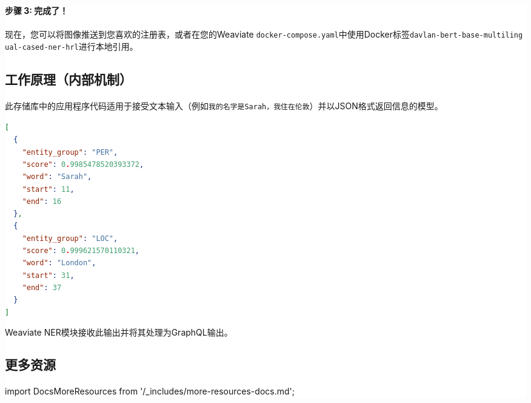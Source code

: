 #### 步骤 3: 完成了！
现在，您可以将图像推送到您喜欢的注册表，或者在您的Weaviate `docker-compose.yaml`中使用Docker标签`davlan-bert-base-multilingual-cased-ner-hrl`进行本地引用。


## 工作原理（内部机制）

此存储库中的应用程序代码适用于接受文本输入（例如`我的名字是Sarah，我住在伦敦`）并以JSON格式返回信息的模型。

```json
[
  {
    "entity_group": "PER",
    "score": 0.9985478520393372,
    "word": "Sarah",
    "start": 11,
    "end": 16
  },
  {
    "entity_group": "LOC",
    "score": 0.999621570110321,
    "word": "London",
    "start": 31,
    "end": 37
  }
]
```

Weaviate NER模块接收此输出并将其处理为GraphQL输出。

## 更多资源

import DocsMoreResources from '/_includes/more-resources-docs.md';

<DocsMoreResources />
